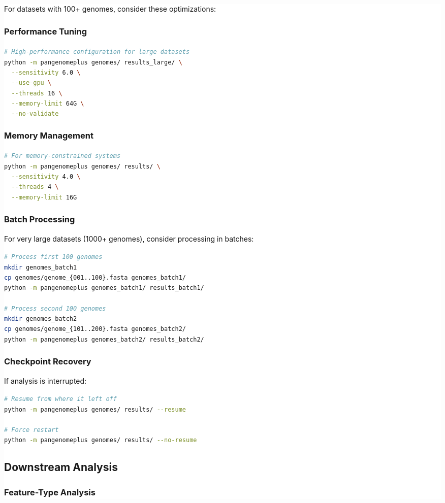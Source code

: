For datasets with 100+ genomes, consider these optimizations:

### Performance Tuning

```bash
# High-performance configuration for large datasets
python -m pangenomeplus genomes/ results_large/ \
  --sensitivity 6.0 \
  --use-gpu \
  --threads 16 \
  --memory-limit 64G \
  --no-validate
```

### Memory Management

```bash
# For memory-constrained systems
python -m pangenomeplus genomes/ results/ \
  --sensitivity 4.0 \
  --threads 4 \
  --memory-limit 16G
```

### Batch Processing

For very large datasets (1000+ genomes), consider processing in batches:

```bash
# Process first 100 genomes
mkdir genomes_batch1
cp genomes/genome_{001..100}.fasta genomes_batch1/
python -m pangenomeplus genomes_batch1/ results_batch1/

# Process second 100 genomes
mkdir genomes_batch2
cp genomes/genome_{101..200}.fasta genomes_batch2/
python -m pangenomeplus genomes_batch2/ results_batch2/
```

### Checkpoint Recovery

If analysis is interrupted:
```bash
# Resume from where it left off
python -m pangenomeplus genomes/ results/ --resume

# Force restart
python -m pangenomeplus genomes/ results/ --no-resume
```

## Downstream Analysis

### Feature-Type Analysis
